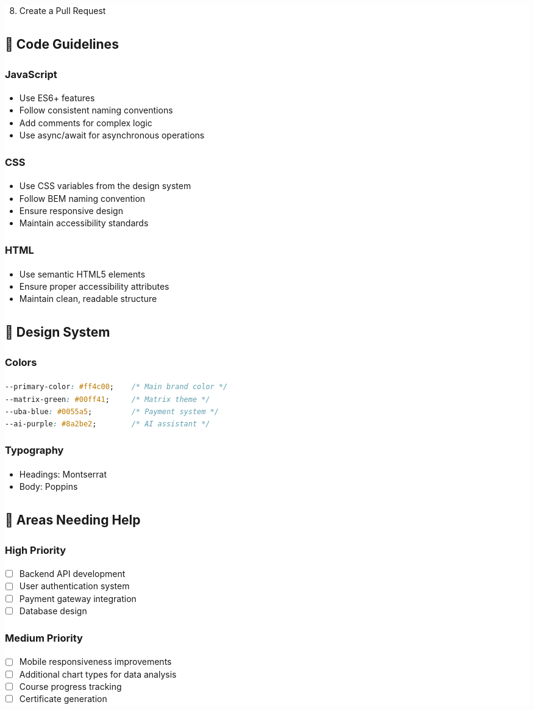 ```bash
```
8. Create a Pull Request

## 📝 Code Guidelines

### JavaScript
- Use ES6+ features
- Follow consistent naming conventions
- Add comments for complex logic
- Use async/await for asynchronous operations

### CSS
- Use CSS variables from the design system
- Follow BEM naming convention
- Ensure responsive design
- Maintain accessibility standards

### HTML
- Use semantic HTML5 elements
- Ensure proper accessibility attributes
- Maintain clean, readable structure

## 🎨 Design System

### Colors
```css
--primary-color: #ff4c00;    /* Main brand color */
--matrix-green: #00ff41;     /* Matrix theme */
--uba-blue: #0055a5;         /* Payment system */
--ai-purple: #8a2be2;        /* AI assistant */
```

### Typography
- Headings: Montserrat
- Body: Poppins

## 🔧 Areas Needing Help

### High Priority
- [ ] Backend API development
- [ ] User authentication system
- [ ] Payment gateway integration
- [ ] Database design

### Medium Priority
- [ ] Mobile responsiveness improvements
- [ ] Additional chart types for data analysis
- [ ] Course progress tracking
- [ ] Certificate generation
